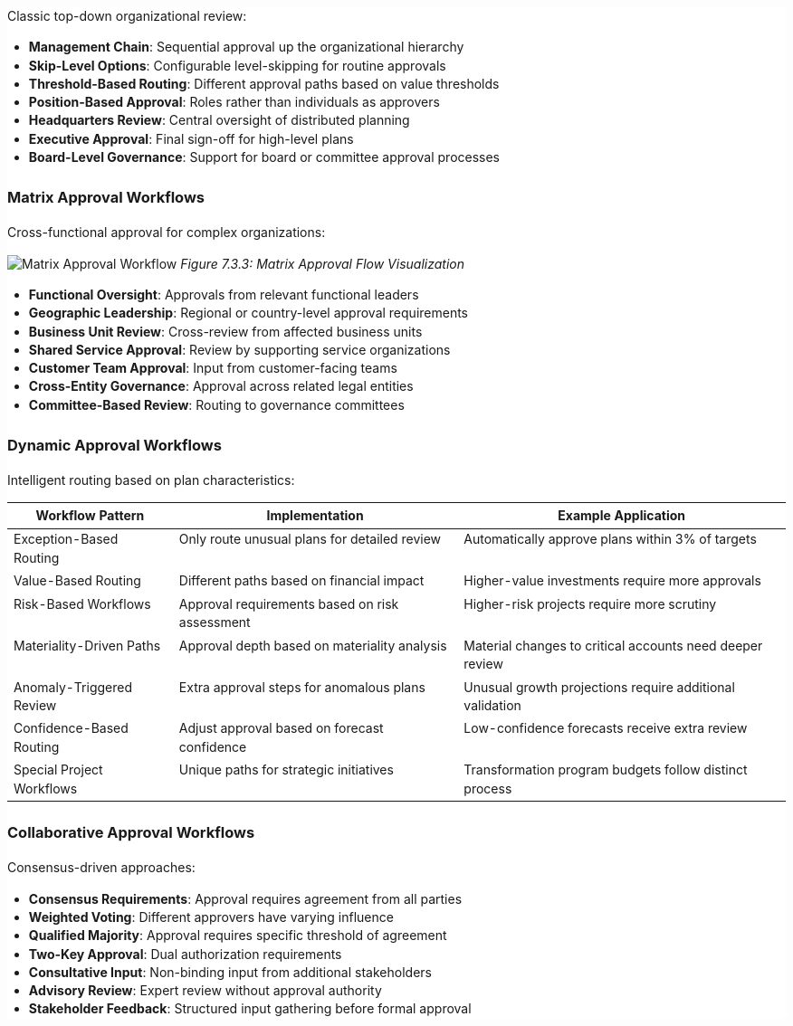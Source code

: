 Classic top-down organizational review:

- **Management Chain**: Sequential approval up the organizational hierarchy
- **Skip-Level Options**: Configurable level-skipping for routine approvals
- **Threshold-Based Routing**: Different approval paths based on value thresholds
- **Position-Based Approval**: Roles rather than individuals as approvers
- **Headquarters Review**: Central oversight of distributed planning
- **Executive Approval**: Final sign-off for high-level plans
- **Board-Level Governance**: Support for board or committee approval processes

### Matrix Approval Workflows

Cross-functional approval for complex organizations:

![Matrix Approval Workflow](../images/matrix_approval.png)
*Figure 7.3.3: Matrix Approval Flow Visualization*

- **Functional Oversight**: Approvals from relevant functional leaders
- **Geographic Leadership**: Regional or country-level approval requirements
- **Business Unit Review**: Cross-review from affected business units
- **Shared Service Approval**: Review by supporting service organizations
- **Customer Team Approval**: Input from customer-facing teams
- **Cross-Entity Governance**: Approval across related legal entities
- **Committee-Based Review**: Routing to governance committees

### Dynamic Approval Workflows

Intelligent routing based on plan characteristics:

| Workflow Pattern | Implementation | Example Application |
|------------------|----------------|---------------------|
| Exception-Based Routing | Only route unusual plans for detailed review | Automatically approve plans within 3% of targets |
| Value-Based Routing | Different paths based on financial impact | Higher-value investments require more approvals |
| Risk-Based Workflows | Approval requirements based on risk assessment | Higher-risk projects require more scrutiny |
| Materiality-Driven Paths | Approval depth based on materiality analysis | Material changes to critical accounts need deeper review |
| Anomaly-Triggered Review | Extra approval steps for anomalous plans | Unusual growth projections require additional validation |
| Confidence-Based Routing | Adjust approval based on forecast confidence | Low-confidence forecasts receive extra review |
| Special Project Workflows | Unique paths for strategic initiatives | Transformation program budgets follow distinct process |

### Collaborative Approval Workflows

Consensus-driven approaches:

- **Consensus Requirements**: Approval requires agreement from all parties
- **Weighted Voting**: Different approvers have varying influence
- **Qualified Majority**: Approval requires specific threshold of agreement
- **Two-Key Approval**: Dual authorization requirements
- **Consultative Input**: Non-binding input from additional stakeholders
- **Advisory Review**: Expert review without approval authority
- **Stakeholder Feedback**: Structured input gathering before formal approval
